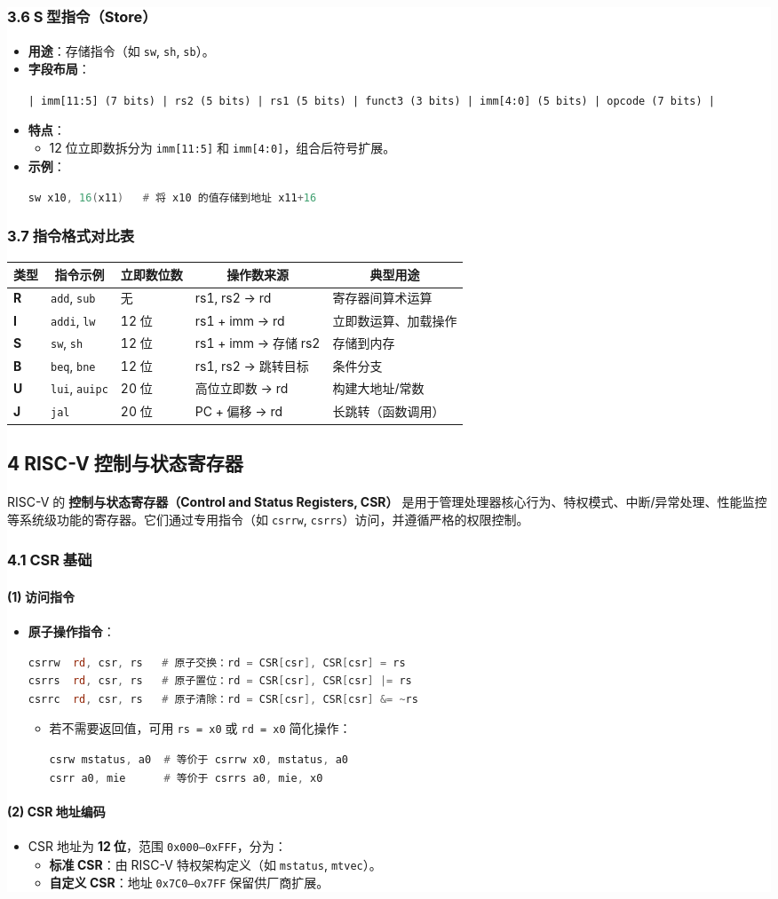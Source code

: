 ### **3.6 S 型指令（Store）**
- **用途**：存储指令（如 `sw`, `sh`, `sb`）。
- **字段布局**：
  ```
  | imm[11:5] (7 bits) | rs2 (5 bits) | rs1 (5 bits) | funct3 (3 bits) | imm[4:0] (5 bits) | opcode (7 bits) |
  ```
- **特点**：
  - 12 位立即数拆分为 `imm[11:5]` 和 `imm[4:0]`，组合后符号扩展。
- **示例**：
  ```asm
  sw x10, 16(x11)   # 将 x10 的值存储到地址 x11+16
  ```

### **3.7 指令格式对比表**
| 类型 | 指令示例           | 立即数位数 | 操作数来源             | 典型用途               |
|------|--------------------|------------|------------------------|------------------------|
| **R** | `add`, `sub`      | 无         | rs1, rs2 → rd          | 寄存器间算术运算       |
| **I** | `addi`, `lw`      | 12 位      | rs1 + imm → rd         | 立即数运算、加载操作   |
| **S** | `sw`, `sh`        | 12 位      | rs1 + imm → 存储 rs2   | 存储到内存             |
| **B** | `beq`, `bne`      | 12 位      | rs1, rs2 → 跳转目标    | 条件分支               |
| **U** | `lui`, `auipc`    | 20 位      | 高位立即数 → rd        | 构建大地址/常数        |
| **J** | `jal`             | 20 位      | PC + 偏移 → rd         | 长跳转（函数调用）     |

## 4 RISC-V 控制与状态寄存器

RISC-V 的 **控制与状态寄存器（Control and Status Registers, CSR）** 是用于管理处理器核心行为、特权模式、中断/异常处理、性能监控等系统级功能的寄存器。它们通过专用指令（如 `csrrw`, `csrrs`）访问，并遵循严格的权限控制。

### **4.1 CSR 基础**
#### **(1) 访问指令**
- **原子操作指令**：
  ```asm
  csrrw  rd, csr, rs   # 原子交换：rd = CSR[csr], CSR[csr] = rs
  csrrs  rd, csr, rs   # 原子置位：rd = CSR[csr], CSR[csr] |= rs
  csrrc  rd, csr, rs   # 原子清除：rd = CSR[csr], CSR[csr] &= ~rs
  ```
  - 若不需要返回值，可用 `rs = x0` 或 `rd = x0` 简化操作：
    ```asm
    csrw mstatus, a0  # 等价于 csrrw x0, mstatus, a0
    csrr a0, mie      # 等价于 csrrs a0, mie, x0
    ```

#### **(2) CSR 地址编码**
- CSR 地址为 **12 位**，范围 `0x000–0xFFF`，分为：
  - **标准 CSR**：由 RISC-V 特权架构定义（如 `mstatus`, `mtvec`）。
  - **自定义 CSR**：地址 `0x7C0–0x7FF` 保留供厂商扩展。
